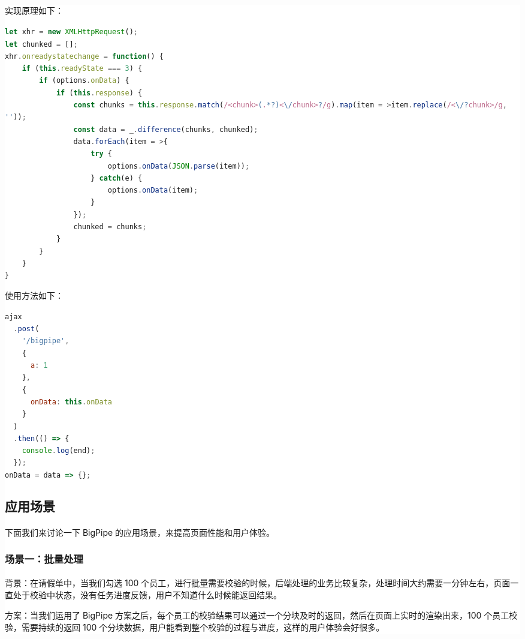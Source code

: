 实现原理如下：

```javascript
let xhr = new XMLHttpRequest();
let chunked = [];
xhr.onreadystatechange = function() {
    if (this.readyState === 3) {
        if (options.onData) {
            if (this.response) {
                const chunks = this.response.match(/<chunk>(.*?)<\/chunk>?/g).map(item = >item.replace(/<\/?chunk>/g, ''));
                const data = _.difference(chunks, chunked);
                data.forEach(item = >{
                    try {
                        options.onData(JSON.parse(item));
                    } catch(e) {
                        options.onData(item);
                    }
                });
                chunked = chunks;
            }
        }
    }
}
```

使用方法如下：

```javascript
ajax
  .post(
    '/bigpipe',
    {
      a: 1
    },
    {
      onData: this.onData
    }
  )
  .then(() => {
    console.log(end);
  });
onData = data => {};
```

## 应用场景

下面我们来讨论一下 BigPipe 的应用场景，来提高页面性能和用户体验。

### 场景一：批量处理

背景：在请假单中，当我们勾选 100 个员工，进行批量需要校验的时候，后端处理的业务比较复杂，处理时间大约需要一分钟左右，页面一直处于校验中状态，没有任务进度反馈，用户不知道什么时候能返回结果。

方案：当我们运用了 BigPipe 方案之后，每个员工的校验结果可以通过一个分块及时的返回，然后在页面上实时的渲染出来，100 个员工校验，需要持续的返回 100 个分块数据，用户能看到整个校验的过程与进度，这样的用户体验会好很多。
